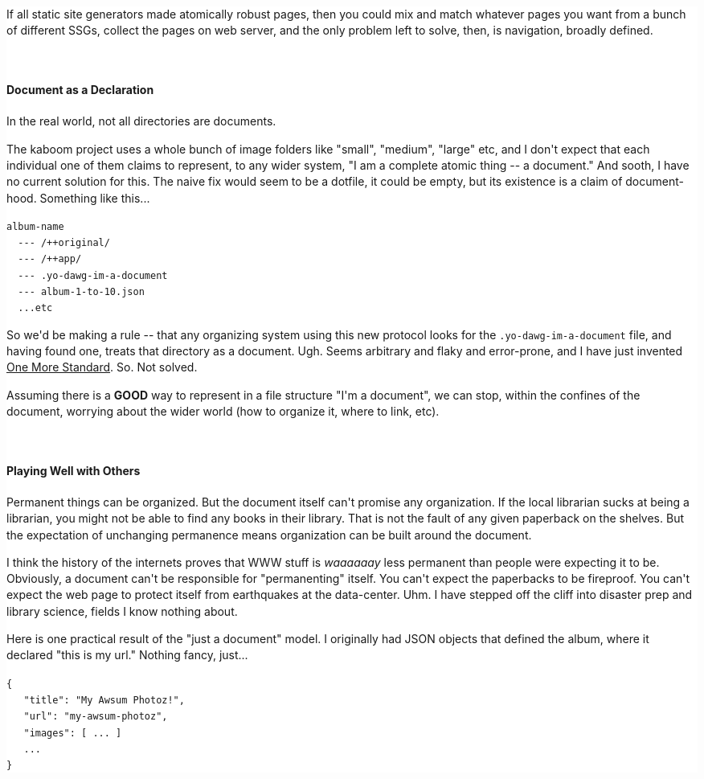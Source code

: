If all static site generators made atomically robust pages, then you could mix and match whatever pages you want from a bunch of different SSGs, collect the pages on web server, and the only problem left to solve, then, is navigation, broadly defined.

<p><br /></p>

<h4>Document as a Declaration</h4>

In the real world, not all directories are documents.  

The kaboom project uses a whole bunch of image folders like "small", "medium", "large" etc, and I don't expect that each individual one of them claims to represent, to any wider system, "I am a complete atomic thing -- a document."  And sooth, I have no current solution for this.  The naive fix would seem to be a dotfile, it could be empty, but its existence is a claim of document-hood.  Something like this...


```
album-name
  --- /++original/
  --- /++app/
  --- .yo-dawg-im-a-document
  --- album-1-to-10.json
  ...etc
```

So we'd be making a rule -- that any organizing system using this new protocol looks for the `.yo-dawg-im-a-document` file, and having found one, treats that directory as a document.  Ugh.  Seems arbitrary and flaky and error-prone, and I have just invented [One More Standard](https://xkcd.com/927/).  So.  Not solved.

Assuming there is a **GOOD** way to represent in a file structure "I'm a document", we can stop, within the confines of the document, worrying about the wider world (how to organize it, where to link, etc).

<p><br /></p>

<h4>Playing Well with Others</h4>

Permanent things can be organized.  But the document itself can't promise any organization.  If the local librarian sucks at being a librarian, you might not be able to find any books in their library.  That is not the fault of any given paperback on the shelves.  But the expectation of unchanging permanence means organization can be built around the document.

I think the history of the internets proves that WWW stuff is *waaaaaay* less permanent than people were expecting it to be.  Obviously, a document can't be responsible for "permanenting" itself.  You can't expect the paperbacks to be fireproof.  You can't expect the web page to protect itself from earthquakes at the data-center.  Uhm.  I have stepped off the cliff into disaster prep and library science, fields I know nothing about.  

Here is one practical result of the "just a document" model.  I originally had JSON objects that defined the album, where it declared "this is my url."  Nothing fancy, just...

```
{
   "title": "My Awsum Photoz!",
   "url": "my-awsum-photoz",
   "images": [ ... ]
   ...
}
```
